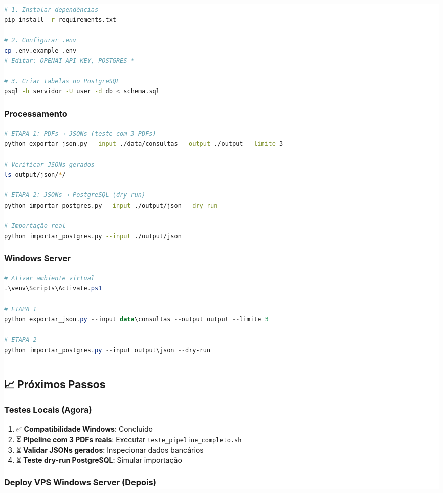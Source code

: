 ```bash
# 1. Instalar dependências
pip install -r requirements.txt

# 2. Configurar .env
cp .env.example .env
# Editar: OPENAI_API_KEY, POSTGRES_*

# 3. Criar tabelas no PostgreSQL
psql -h servidor -U user -d db < schema.sql
```

### **Processamento**

```bash
# ETAPA 1: PDFs → JSONs (teste com 3 PDFs)
python exportar_json.py --input ./data/consultas --output ./output --limite 3

# Verificar JSONs gerados
ls output/json/*/

# ETAPA 2: JSONs → PostgreSQL (dry-run)
python importar_postgres.py --input ./output/json --dry-run

# Importação real
python importar_postgres.py --input ./output/json
```

### **Windows Server**

```powershell
# Ativar ambiente virtual
.\venv\Scripts\Activate.ps1

# ETAPA 1
python exportar_json.py --input data\consultas --output output --limite 3

# ETAPA 2
python importar_postgres.py --input output\json --dry-run
```

---

## 📈 **Próximos Passos**

### **Testes Locais (Agora)**

1. ✅ **Compatibilidade Windows**: Concluído
2. ⏳ **Pipeline com 3 PDFs reais**: Executar `teste_pipeline_completo.sh`
3. ⏳ **Validar JSONs gerados**: Inspecionar dados bancários
4. ⏳ **Teste dry-run PostgreSQL**: Simular importação

### **Deploy VPS Windows Server (Depois)**
